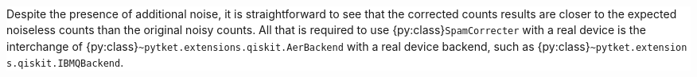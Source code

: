 Despite the presence of additional noise, it is straightforward to see that the corrected counts results are closer to the expected noiseless counts than the original noisy counts. All that is required to use {py:class}`SpamCorrecter` with a real device is the interchange of {py:class}`~pytket.extensions.qiskit.AerBackend` with a real device backend, such as  {py:class}`~pytket.extensions.qiskit.IBMQBackend`.

[^cite_wallman2015]: Wallman, J., Emerson, J., 2015. Noise tailoring for scalable quantum computation via randomized compiling. Phys. Rev. A 94, 052325 (2016).

[^cite_white2019]: White, G., Hill, C., Hollenberg, L., 2019. Performance optimisation for drift-robust fidelity improvement of two-qubit gates. arXiv:1911.12096.
